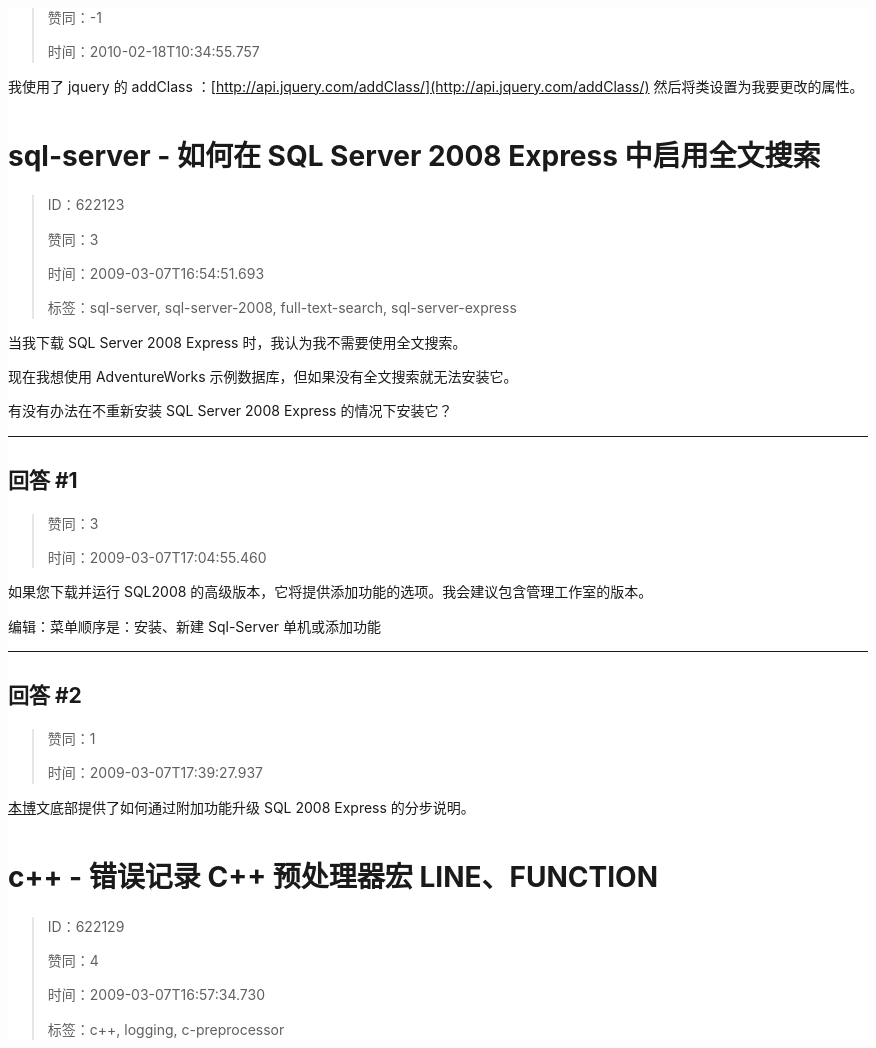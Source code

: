 > 赞同：-1
> 
> 时间：2010-02-18T10:34:55.757

我使用了 jquery 的 addClass ：[http://api.jquery.com/addClass/](http://api.jquery.com/addClass/) 然后将类设置为我要更改的属性。

# sql-server - 如何在 SQL Server 2008 Express 中启用全文搜索

> ID：622123
> 
> 赞同：3
> 
> 时间：2009-03-07T16:54:51.693
> 
> 标签：sql-server, sql-server-2008, full-text-search, sql-server-express

当我下载 SQL Server 2008 Express 时，我认为我不需要使用全文搜索。

现在我想使用 AdventureWorks 示例数据库，但如果没有全文搜索就无法安装它。

有没有办法在不重新安装 SQL Server 2008 Express 的情况下安装它？

* * *

## 回答 #1

> 赞同：3
> 
> 时间：2009-03-07T17:04:55.460

如果您下载并运行 SQL2008 的高级版本，它将提供添加功能的选项。我会建议包含管理工作室的版本。

编辑：菜单顺序是：安装、新建 Sql-Server 单机或添加功能

* * *

## 回答 #2

> 赞同：1
> 
> 时间：2009-03-07T17:39:27.937

[本博](http://www.arguingwithmyself.com/archives/106-how-to-install-sql-server-2008-express-with-visual-web-developer-2008-express)文底部提供了如何通过附加功能升级 SQL 2008 Express 的分步说明。

# c++ - 错误记录 C++ 预处理器宏 __LINE__、__FUNCTION__

> ID：622129
> 
> 赞同：4
> 
> 时间：2009-03-07T16:57:34.730
> 
> 标签：c++, logging, c-preprocessor
